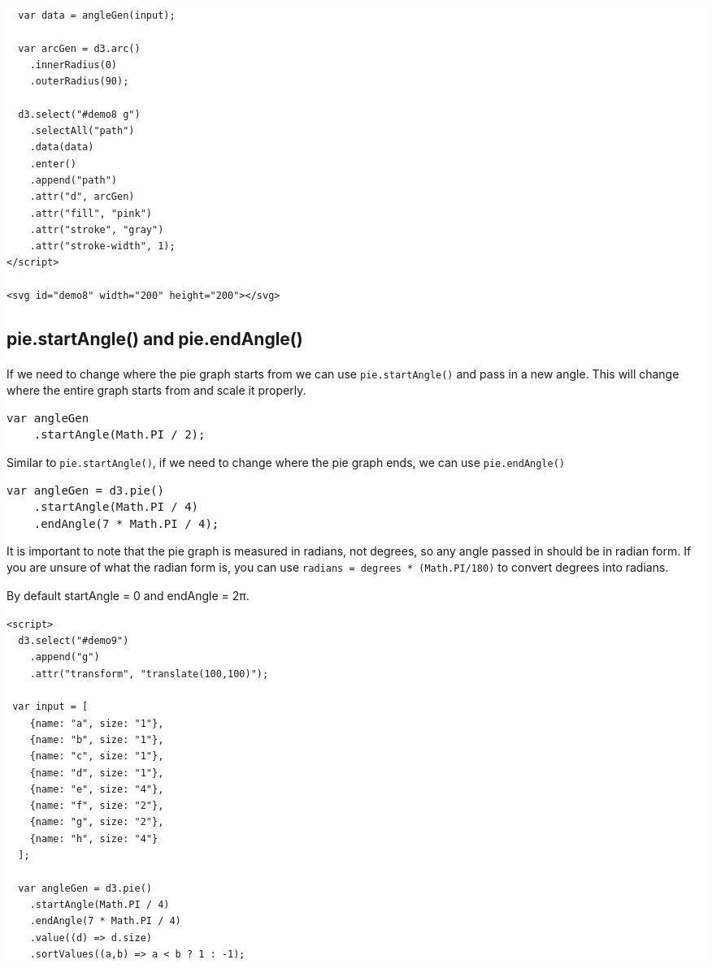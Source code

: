 ```
  var data = angleGen(input);

  var arcGen = d3.arc()
    .innerRadius(0)
    .outerRadius(90);

  d3.select("#demo8 g")
    .selectAll("path")
    .data(data)
    .enter()
    .append("path")
    .attr("d", arcGen)
    .attr("fill", "pink")
    .attr("stroke", "gray")
    .attr("stroke-width", 1);
</script>

<svg id="demo8" width="200" height="200"></svg>
```
## pie.startAngle() and pie.endAngle()
If we need to change where the pie graph starts from we can use `pie.startAngle()` and pass in a new angle. This will change where the entire graph starts from and scale it properly.

<pre>
var angleGen
    .startAngle(Math.PI / 2);
</pre>

Similar to `pie.startAngle()`, if we need to change where the pie graph ends, we can use `pie.endAngle()`

<pre>
var angleGen = d3.pie()
    .startAngle(Math.PI / 4)
    .endAngle(7 * Math.PI / 4);
</pre>

It is important to note that the pie graph is measured in radians, not degrees, so any angle passed in should be in radian form. If you are unsure of what the radian form is, you can use `radians = degrees * (Math.PI/180)` to convert degrees into radians.

By default startAngle = 0 and endAngle = 2π.
```
<script>
  d3.select("#demo9")
    .append("g")
    .attr("transform", "translate(100,100)");

 var input = [
    {name: "a", size: "1"},
    {name: "b", size: "1"},
    {name: "c", size: "1"},
    {name: "d", size: "1"},
    {name: "e", size: "4"},
    {name: "f", size: "2"},
    {name: "g", size: "2"},
    {name: "h", size: "4"}
  ];

  var angleGen = d3.pie()
    .startAngle(Math.PI / 4)
    .endAngle(7 * Math.PI / 4)
    .value((d) => d.size)
    .sortValues((a,b) => a < b ? 1 : -1);
```